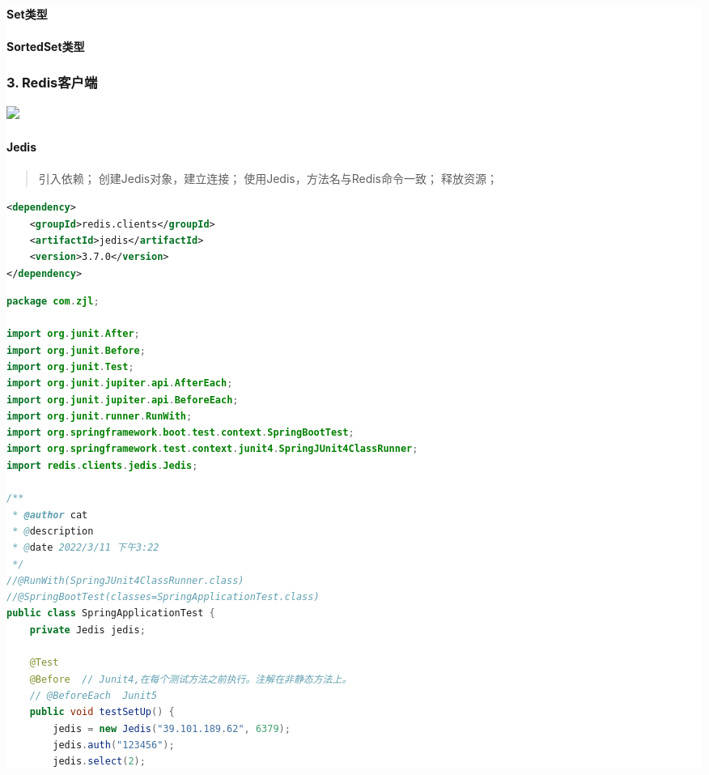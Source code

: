 #### Set类型

#### SortedSet类型









### 3. Redis客户端

> 



![](https://notes2021.oss-cn-beijing.aliyuncs.com/2021/image-20220311144515781.png)





#### Jedis

> 引入依赖；
> 创建Jedis对象，建立连接；
> 使用Jedis，方法名与Redis命令一致；
> 释放资源；



```xml
<dependency>
    <groupId>redis.clients</groupId>
    <artifactId>jedis</artifactId>
    <version>3.7.0</version>
</dependency>
```



```java
package com.zjl;

import org.junit.After;
import org.junit.Before;
import org.junit.Test;
import org.junit.jupiter.api.AfterEach;
import org.junit.jupiter.api.BeforeEach;
import org.junit.runner.RunWith;
import org.springframework.boot.test.context.SpringBootTest;
import org.springframework.test.context.junit4.SpringJUnit4ClassRunner;
import redis.clients.jedis.Jedis;

/**
 * @author cat
 * @description
 * @date 2022/3/11 下午3:22
 */
//@RunWith(SpringJUnit4ClassRunner.class)
//@SpringBootTest(classes=SpringApplicationTest.class)
public class SpringApplicationTest {
    private Jedis jedis;

    @Test
    @Before  // Junit4,在每个测试方法之前执行。注解在非静态方法上。
    // @BeforeEach  Junit5
    public void testSetUp() {
        jedis = new Jedis("39.101.189.62", 6379);
        jedis.auth("123456");
        jedis.select(2);
```